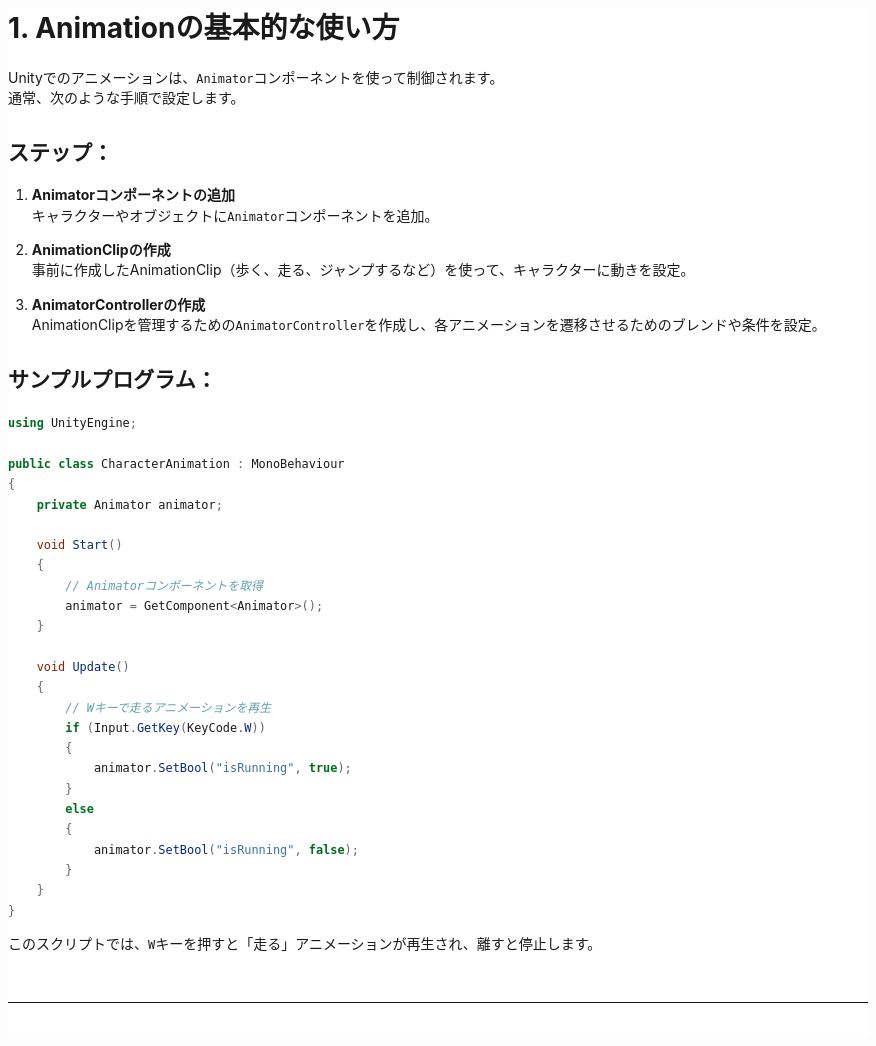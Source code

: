 
# 1. **Animationの基本的な使い方**

Unityでのアニメーションは、`Animator`コンポーネントを使って制御されます。  
通常、次のような手順で設定します。

## ステップ：
1. **Animatorコンポーネントの追加**  
   キャラクターやオブジェクトに`Animator`コンポーネントを追加。
   
2. **AnimationClipの作成**  
   事前に作成したAnimationClip（歩く、走る、ジャンプするなど）を使って、キャラクターに動きを設定。

3. **AnimatorControllerの作成**  
   AnimationClipを管理するための`AnimatorController`を作成し、各アニメーションを遷移させるためのブレンドや条件を設定。

## サンプルプログラム：
```csharp
using UnityEngine;

public class CharacterAnimation : MonoBehaviour
{
    private Animator animator;

    void Start()
    {
        // Animatorコンポーネントを取得
        animator = GetComponent<Animator>();
    }

    void Update()
    {
        // Wキーで走るアニメーションを再生
        if (Input.GetKey(KeyCode.W))
        {
            animator.SetBool("isRunning", true);
        }
        else
        {
            animator.SetBool("isRunning", false);
        }
    }
}
```

このスクリプトでは、`W`キーを押すと「走る」アニメーションが再生され、離すと停止します。

<br>

---

<br>

